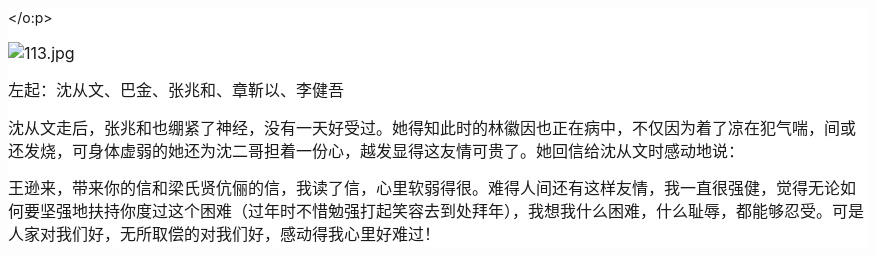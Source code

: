   </o:p>
 </p>
 <p class="MsoNormal">
  <font size="3">
   <img alt="113.jpg" border="0" height="349" src="http://mjlsh.usc.cuhk.edu.hk/medias/contents/4674/113.jpg" width="448"/>
   <o:p>
   </o:p>
  </font>
 </p>
 <p class="MsoNormal">
  <font size="3">
   <span lang="ZH-CN" style="font-family:宋体;mso-ascii-font-family:
Calibri;mso-ascii-theme-font:minor-latin;mso-fareast-font-family:宋体;mso-fareast-theme-font:
minor-fareast">
    左起：沈从文、巴金、张兆和、章靳以、李健吾
   </span>
   <o:p>
   </o:p>
  </font>
 </p>
 <p class="MsoNormal">
  <o:p>
   <font size="3">
   </font>
  </o:p>
 </p>
 <p class="MsoNormal">
  <font size="3">
   <span lang="ZH-CN" style="font-family:宋体;mso-ascii-font-family:
Calibri;mso-ascii-theme-font:minor-latin;mso-fareast-font-family:宋体;mso-fareast-theme-font:
minor-fareast">
    沈从文走后，张兆和也绷紧了神经，没有一天好受过。她得知此时的林徽因也正在病中，不仅因为着了凉在犯气喘，间或还发烧，可身体虚弱的她还为沈二哥担着一份心，越发显得这友情可贵了。她回信给沈从文时感动地说：
   </span>
   <o:p>
   </o:p>
  </font>
 </p>
 <p class="MsoNormal">
  <o:p>
   <font size="3">
   </font>
  </o:p>
 </p>
 <p class="MsoNormal">
  <font size="3">
   <span lang="ZH-CN" style="font-family:宋体;mso-ascii-font-family:
Calibri;mso-ascii-theme-font:minor-latin;mso-fareast-font-family:宋体;mso-fareast-theme-font:
minor-fareast">
    王逊来，带来你的信和梁氏贤伉俪的信，我读了信，心里软弱得很。难得人间还有这样友情，我一直很强健，觉得无论如何要坚强地扶持你度过这个困难（过年时不惜勉强打起笑容去到处拜年），我想我什么困难，什么耻辱，都能够忍受。可是人家对我们好，无所取偿的对我们好，感动得我心里好难过！
   </span>
   <o:p>
   </o:p>
  </font>
 </p>
 <p class="MsoNormal">
  <o:p>
   <font size="3">
   </font>
  </o:p>
 </p>
 <p class="MsoNormal">
  <font size="3">